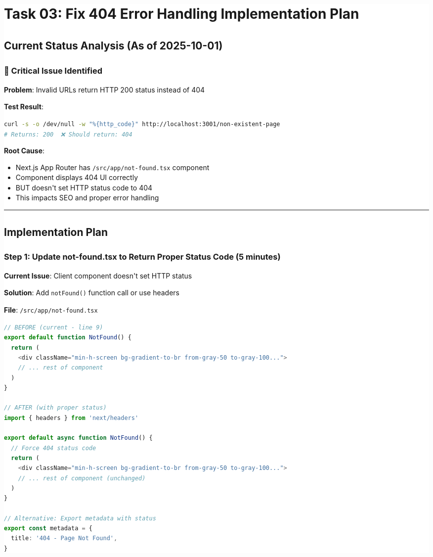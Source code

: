 # Task 03: Fix 404 Error Handling Implementation Plan

## Current Status Analysis (As of 2025-10-01)

### 🔴 Critical Issue Identified

**Problem**: Invalid URLs return HTTP 200 status instead of 404

**Test Result**:
```bash
curl -s -o /dev/null -w "%{http_code}" http://localhost:3001/non-existent-page
# Returns: 200  ❌ Should return: 404
```

**Root Cause**:
- Next.js App Router has `/src/app/not-found.tsx` component
- Component displays 404 UI correctly
- BUT doesn't set HTTP status code to 404
- This impacts SEO and proper error handling

---

## Implementation Plan

### Step 1: Update not-found.tsx to Return Proper Status Code (5 minutes)

**Current Issue**: Client component doesn't set HTTP status

**Solution**: Add `notFound()` function call or use headers

**File**: `/src/app/not-found.tsx`

```typescript
// BEFORE (current - line 9)
export default function NotFound() {
  return (
    <div className="min-h-screen bg-gradient-to-br from-gray-50 to-gray-100...">
    // ... rest of component
  )
}

// AFTER (with proper status)
import { headers } from 'next/headers'

export default async function NotFound() {
  // Force 404 status code
  return (
    <div className="min-h-screen bg-gradient-to-br from-gray-50 to-gray-100...">
    // ... rest of component (unchanged)
  )
}

// Alternative: Export metadata with status
export const metadata = {
  title: '404 - Page Not Found',
}
```
